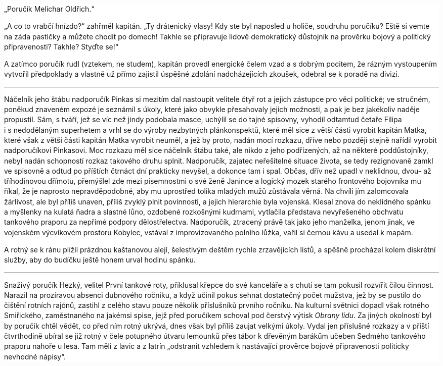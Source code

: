 „Poručík Melichar Oldřich.“

„A co to vrabčí hnízdo?“ zahřměl kapitán. „Ty drátenický vlasy! Kdy ste byl naposled u holiče, soudruhu poručíku? Eště si vemte na záda pastičky a můžete chodit po domech! Takhle se připravuje lidově demokratický důstojník na prověrku bojový a politický připravenosti? Takhle? Styďte se!“

A zatímco poručík rudl (vztekem, ne studem), kapitán provedl energické čelem vzad a s dobrým pocitem, že rázným vystoupením vytvořil předpoklady a vlastně už přímo zajistil úspěšné zdolání nadcházejících zkoušek, odebral se k poradě na divizi.

* * *

Náčelník jeho štábu nadporučík Pinkas si mezitím dal nastoupit velitele čtyř rot a jejich zástupce pro věci politické; ve stručném, poněkud znaveném expozé je seznámil s úkoly, které jako obvykle přesahovaly jejich možnosti, a pak je bez jakékoliv naděje propustil. Sám, s tváří, jež se víc než jindy podobala masce, uchýlil se do tajné spisovny, vyhodil odtamtud četaře Filipa i s nedodělaným superhetem a vrhl se do výroby nezbytných plánkonspektů, které měl sice z větší části vyrobit kapitán Matka, které však z větší části kapitán Matka vyrobit neuměl, a jež by proto, nadán mocí rozkazu, dříve nebo později stejně nařídil vyrobit nadporučíkovi Pinkasovi. Moc rozkazu měl sice náčelník štábu také, ale nikdo z jeho podřízených, až na některé poddůstojníky, nebyl nadán schopností rozkaz takového druhu splnit. Nadporučík, zajatec neřešitelné situace ži­vota, se tedy rezignovaně zamkl ve spisovně a odtud po příštích čtrnáct dní prakticky nevyšel, a dokonce tam i spal. Občas, dřív než upadl v neklidnou, dvou- až tříhodinovou dřímotu, přemýšlel zde mezi písemnostmi o své ženě Janince a logický mozek starého frontového bojovníka mu říkal, že je naprosto nepravděpodobné, aby mu uprostřed tolika mladých mužů zůstávala věrná. Na chvíli jím zalomcovala žárlivost, ale byl příliš unaven, příliš zvyklý plnit povinnosti, a jejich hierarchie byla vojenská. Klesal znova do neklidného spánku a myšlenky na kulatá ňadra a slastné lůno, ozdobené rozkošnými kudrnami, vytlačila představa nevyřešeného obchvatu tankového praporu za nepřímé podpory dělostřelectva. Nadporučík, ztracený právě tak jako jeho manželka, jenom jinak, ve vojenském výcvikovém prostoru Kobylec, vstával z improvizovaného polního lůžka, vařil si černou kávu a usedal k mapám.

  

A rotný se k ránu plížil prázdnou kaštanovou alejí, šelestivým deštěm rychle zrzavějících listů, a spěšně procházel kolem diskrétní služby, aby do budíčku ještě honem urval hodinu spánku.

* * *

Snaživý poručík Hezký, velitel První tankové roty, přiklusal křepce do své kanceláře a s chutí se tam pokusil rozvířit čilou činnost. Narazil na prozíravou absenci dubnového ročníku, a když učinil pokus sehnat dostatečný počet mužstva, jež by se pustilo do čištění rotních rajónů, zastihl z celého stavu pouze několik příslušníků prvního ročníku. Na kulturní světnici dopadl však rotného Smiřického, zaměstnaného na jakémsi spise, jejž před poručíkem schoval pod čerstvý výtisk _Obrany lidu_. Za jiných okolností byl by poručík chtěl vědět, co před ním rotný ukrývá, dnes však byl příliš zaujat velkými úkoly. Vydal jen příslušné rozkazy a v příští čtvrthodině ubíral se již rotný v čele potupného útvaru lemounků přes tábor k dřevěným barákům učeben Sedmého tankového praporu nahoře u lesa. Tam měli z lavic a z latrín „odstranit vzhledem k nastávající prověrce bojové připravenosti politicky nevhodné nápisy“.

  
